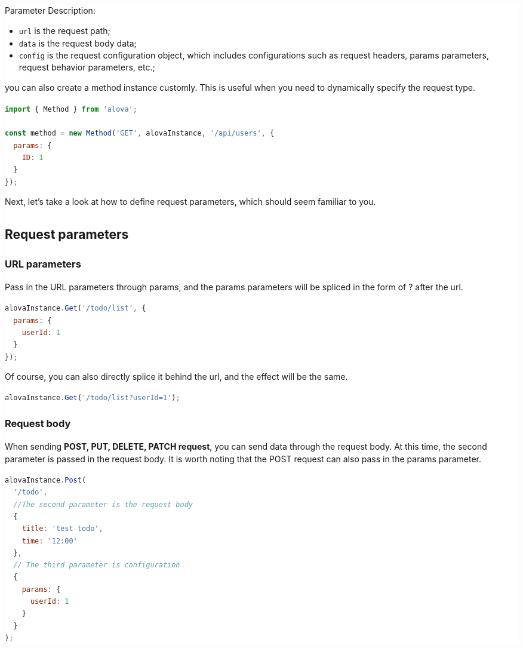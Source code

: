 Parameter Description:

- `url` is the request path;
- `data` is the request body data;
- `config` is the request configuration object, which includes configurations such as request headers, params parameters, request behavior parameters, etc.;

you can also create a method instance customly. This is useful when you need to dynamically specify the request type.

```javascript
import { Method } from 'alova';

const method = new Method('GET', alovaInstance, '/api/users', {
  params: {
    ID: 1
  }
});
```

Next, let’s take a look at how to define request parameters, which should seem familiar to you.

## Request parameters

### URL parameters

Pass in the URL parameters through params, and the params parameters will be spliced in the form of ? after the url.

```javascript
alovaInstance.Get('/todo/list', {
  params: {
    userId: 1
  }
});
```

Of course, you can also directly splice it behind the url, and the effect will be the same.

```javascript
alovaInstance.Get('/todo/list?userId=1');
```

### Request body

When sending **POST, PUT, DELETE, PATCH request**, you can send data through the request body. At this time, the second parameter is passed in the request body. It is worth noting that the POST request can also pass in the params parameter.

```javascript
alovaInstance.Post(
  '/todo',
  //The second parameter is the request body
  {
    title: 'test todo',
    time: '12:00'
  },
  // The third parameter is configuration
  {
    params: {
      userId: 1
    }
  }
);
```
